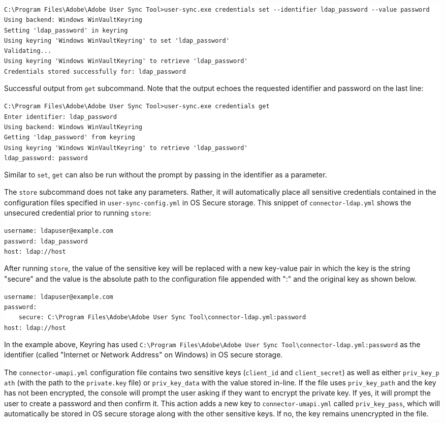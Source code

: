 ```
C:\Program Files\Adobe\Adobe User Sync Tool>user-sync.exe credentials set --identifier ldap_password --value password
Using backend: Windows WinVaultKeyring
Setting 'ldap_password' in keyring
Using keyring 'Windows WinVaultKeyring' to set 'ldap_password'
Validating...
Using keyring 'Windows WinVaultKeyring' to retrieve 'ldap_password'
Credentials stored successfully for: ldap_password
```

Successful output from `get` subcommand. Note that the 
output echoes the requested identifier and password on the last line:

```
C:\Program Files\Adobe\Adobe User Sync Tool>user-sync.exe credentials get
Enter identifier: ldap_password
Using backend: Windows WinVaultKeyring
Getting 'ldap_password' from keyring
Using keyring 'Windows WinVaultKeyring' to retrieve 'ldap_password'
ldap_password: password
```

Similar to `set`, `get` can also be run without the prompt by
passing in the identifier as a parameter.

The `store` subcommand does not take any parameters. Rather,
it will automatically place all sensitive credentials contained in
the configuration files specified in `user-sync-config.yml` in
OS Secure storage. This snippet 
of `connector-ldap.yml` shows the unsecured credential prior to running `store`:

```
username: ldapuser@example.com
password: ldap_password
host: ldap://host
```

After running `store`, the value of the sensitive key will be replaced with a 
new key-value pair in which the key is the string "secure" and the value is 
the absolute path to the configuration file appended
with ":" and the original key as shown below.

```
username: ldapuser@example.com
password: 
    secure: C:\Program Files\Adobe\Adobe User Sync Tool\connector-ldap.yml:password
host: ldap://host
```

In the example above, Keyring has used `C:\Program Files\Adobe\Adobe User Sync Tool\connector-ldap.yml:password`
as the identifier (called "Internet or Network Address" on Windows)
in OS secure storage.

The `connector-umapi.yml` configuration file contains two sensitive keys (`client_id` and `client_secret`) as well as either `priv_key_path` (with the path to the `private.key` file) or `priv_key_data` with the value stored in-line. If the file uses `priv_key_path` and the key has not been encrypted, the console will prompt the user asking if they want to encrypt the private key. If yes, it will prompt the user to create a password and then confirm it. This action adds a new key to `connector-umapi.yml` called `priv_key_pass`, which will automatically be stored in OS secure storage along with the other sensitive keys. If no, the key remains unencrypted in the file.
